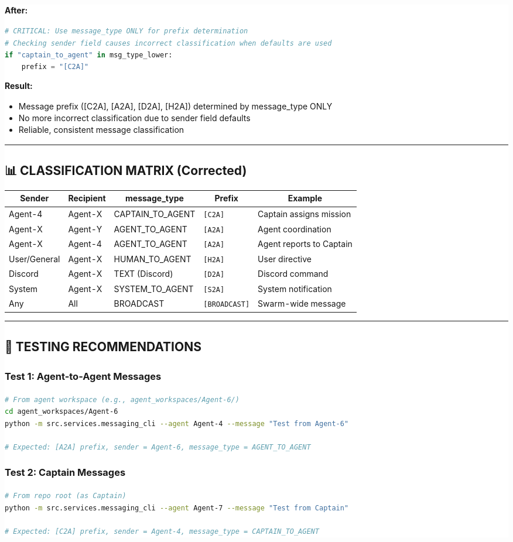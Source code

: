 **After:**
```python
# CRITICAL: Use message_type ONLY for prefix determination
# Checking sender field causes incorrect classification when defaults are used
if "captain_to_agent" in msg_type_lower:
    prefix = "[C2A]"
```

**Result:**
- Message prefix ([C2A], [A2A], [D2A], [H2A]) determined by message_type ONLY
- No more incorrect classification due to sender field defaults
- Reliable, consistent message classification

---

## 📊 **CLASSIFICATION MATRIX (Corrected)**

| Sender | Recipient | message_type | Prefix | Example |
|--------|-----------|--------------|--------|---------|
| Agent-4 | Agent-X | CAPTAIN_TO_AGENT | `[C2A]` | Captain assigns mission |
| Agent-X | Agent-Y | AGENT_TO_AGENT | `[A2A]` | Agent coordination |
| Agent-X | Agent-4 | AGENT_TO_AGENT | `[A2A]` | Agent reports to Captain |
| User/General | Agent-X | HUMAN_TO_AGENT | `[H2A]` | User directive |
| Discord | Agent-X | TEXT (Discord) | `[D2A]` | Discord command |
| System | Agent-X | SYSTEM_TO_AGENT | `[S2A]` | System notification |
| Any | All | BROADCAST | `[BROADCAST]` | Swarm-wide message |

---

## 🧪 **TESTING RECOMMENDATIONS**

### **Test 1: Agent-to-Agent Messages**
```bash
# From agent workspace (e.g., agent_workspaces/Agent-6/)
cd agent_workspaces/Agent-6
python -m src.services.messaging_cli --agent Agent-4 --message "Test from Agent-6"

# Expected: [A2A] prefix, sender = Agent-6, message_type = AGENT_TO_AGENT
```

### **Test 2: Captain Messages**
```bash
# From repo root (as Captain)
python -m src.services.messaging_cli --agent Agent-7 --message "Test from Captain"

# Expected: [C2A] prefix, sender = Agent-4, message_type = CAPTAIN_TO_AGENT
```
